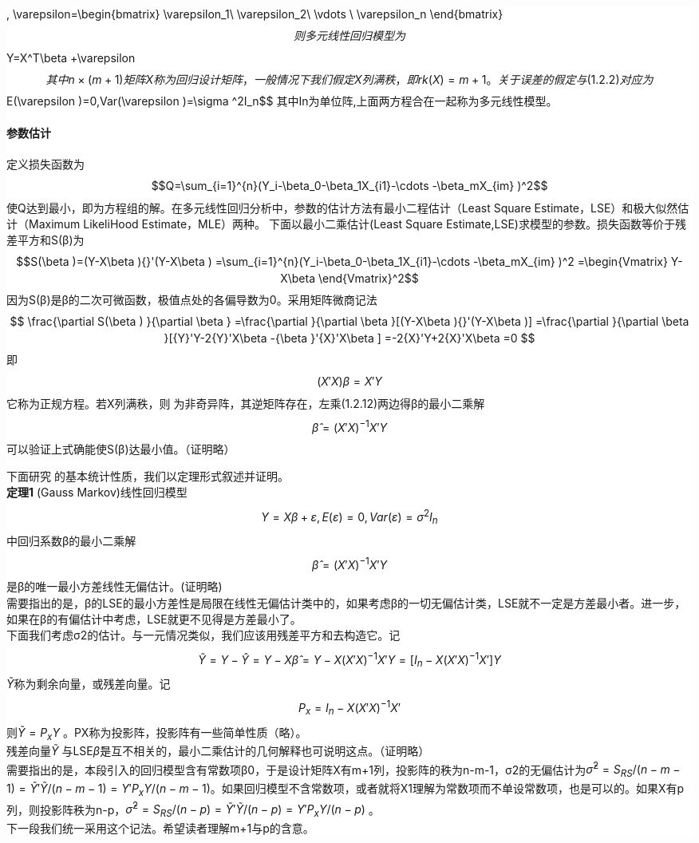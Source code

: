 ,
 \varepsilon=\begin{bmatrix}
\varepsilon_1\\ 
\varepsilon_2\\ 
\vdots \\ 
\varepsilon_n
\end{bmatrix}
$$
则多元线性回归模型为$$Y=X^T\beta +\varepsilon$$
其中n×(m+1)矩阵X称为回归设计矩阵，一般情况下我们假定X列满秩，即rk (X)=m+1。关于误差的假定与(1.2.2)对应为$$E(\varepsilon )=0,Var(\varepsilon )=\sigma ^2I_n$$
其中In为单位阵,上面两方程合在一起称为多元线性模型。

#### **参数估计**

定义损失函数为
$$Q=\sum_{i=1}^{n}(Y_i-\beta_0-\beta_1X_{i1}-\cdots -\beta_mX_{im} )^2$$
使Q达到最小，即为方程组的解。在多元线性回归分析中，参数的估计方法有最小二程估计（Least Square Estimate，LSE）和极大似然估计（Maximum LikeliHood Estimate，MLE）两种。
下面以最小二乘估计(Least Square Estimate,LSE)求模型的参数。损失函数等价于残差平方和S(β)为
$$S(\beta )=(Y-X\beta ){}'(Y-X\beta )
=\sum_{i=1}^{n}(Y_i-\beta_0-\beta_1X_{i1}-\cdots -\beta_mX_{im} )^2
=\begin{Vmatrix}
Y-X\beta
\end{Vmatrix}^2$$
因为S(β)是β的二次可微函数，极值点处的各偏导数为0。采用矩阵微商记法
$$
\frac{\partial S(\beta ) }{\partial \beta }
=\frac{\partial  }{\partial \beta }[(Y-X\beta ){}'(Y-X\beta )]
=\frac{\partial  }{\partial \beta }[{Y}'Y-2{Y}'X\beta -{\beta }'{X}'X\beta ]
=-2{X}'Y+2{X}'X\beta =0
$$
即
$$({X}'X)\beta ={X}'Y$$
它称为正规方程。若X列满秩，则 为非奇异阵，其逆矩阵存在，左乘(1.2.12)两边得β的最小二乘解
$$\widehat{\beta }=({X}'X)^{-1}{X}'Y$$
可以验证上式确能使S(β)达最小值。（证明略）

下面研究 的基本统计性质，我们以定理形式叙述并证明。  
**定理1**  (Gauss Markov)线性回归模型
$$Y=X\beta +\varepsilon ,E(\varepsilon )=0,Var(\varepsilon )=\sigma ^2I_n$$
中回归系数β的最小二乘解
$$\widehat{\beta }=({X}'X)^{-1}{X}'Y$$
是β的唯一最小方差线性无偏估计。(证明略)    
 需要指出的是，β的LSE的最小方差性是局限在线性无偏估计类中的，如果考虑β的一切无偏估计类，LSE就不一定是方差最小者。进一步，如果在β的有偏估计中考虑，LSE就更不见得是方差最小了。  
 下面我们考虑σ2的估计。与一元情况类似，我们应该用残差平方和去构造它。记
 $$\widetilde{Y}=Y-\widehat{Y}=Y-X\widehat{\beta }=Y-X({X}'X)^{-1}{X}'Y=[I_n-X({X}'X)^{-1}{X}']Y$$
  $\widetilde{Y}$称为剩余向量，或残差向量。记
$$P_x=I_n-X({X}'X)^{-1}{X}'$$
则$\widetilde{Y}=P_xY$ 。PX称为投影阵，投影阵有一些简单性质（略）。  
残差向量$\widetilde{Y}$ 与LSE$\widehat{\beta }$是互不相关的，最小二乘估计的几何解释也可说明这点。（证明略）  
需要指出的是，本段引入的回归模型含有常数项β0，于是设计矩阵X有m+1列，投影阵的秩为n-m-1，σ2的无偏估计为$\widehat{\sigma }^2=S_{RS}/(n-m-1)=\widetilde{Y}{}'\widetilde{Y}/(n-m-1)={Y}'P_xY/(n-m-1)$。如果回归模型不含常数项，或者就将X1理解为常数项而不单设常数项，也是可以的。如果X有p列，则投影阵秩为n-p，$\widehat{\sigma }^2=S_{RS}/(n-p)=\widetilde{Y}{}'\widetilde{Y}/(n-p)={Y}'P_xY/(n-p)$ 。  
下一段我们统一采用这个记法。希望读者理解m+1与p的含意。
